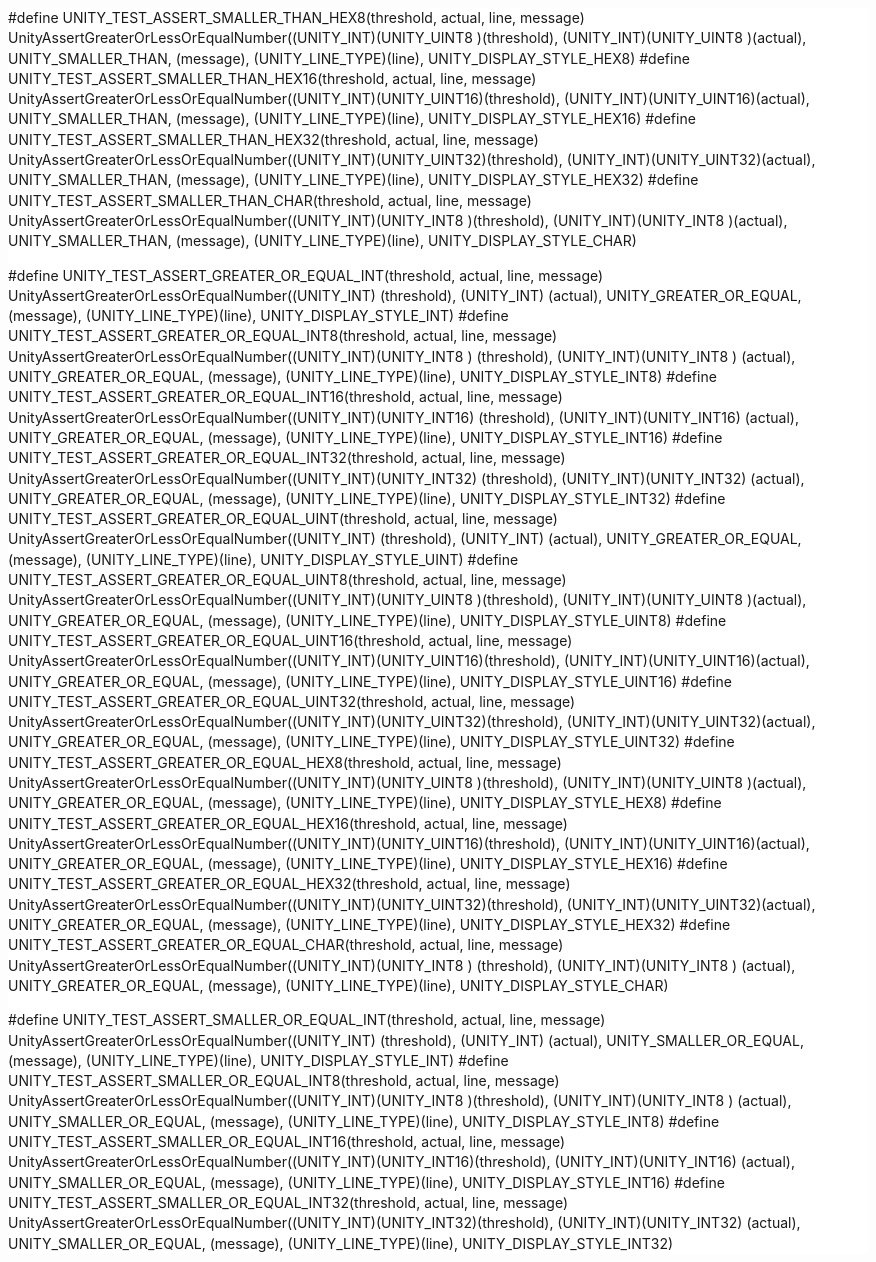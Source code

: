 #define UNITY_TEST_ASSERT_SMALLER_THAN_HEX8(threshold, actual, line, message)                    UnityAssertGreaterOrLessOrEqualNumber((UNITY_INT)(UNITY_UINT8 )(threshold), (UNITY_INT)(UNITY_UINT8 )(actual), UNITY_SMALLER_THAN, (message), (UNITY_LINE_TYPE)(line), UNITY_DISPLAY_STYLE_HEX8)
#define UNITY_TEST_ASSERT_SMALLER_THAN_HEX16(threshold, actual, line, message)                   UnityAssertGreaterOrLessOrEqualNumber((UNITY_INT)(UNITY_UINT16)(threshold), (UNITY_INT)(UNITY_UINT16)(actual), UNITY_SMALLER_THAN, (message), (UNITY_LINE_TYPE)(line), UNITY_DISPLAY_STYLE_HEX16)
#define UNITY_TEST_ASSERT_SMALLER_THAN_HEX32(threshold, actual, line, message)                   UnityAssertGreaterOrLessOrEqualNumber((UNITY_INT)(UNITY_UINT32)(threshold), (UNITY_INT)(UNITY_UINT32)(actual), UNITY_SMALLER_THAN, (message), (UNITY_LINE_TYPE)(line), UNITY_DISPLAY_STYLE_HEX32)
#define UNITY_TEST_ASSERT_SMALLER_THAN_CHAR(threshold, actual, line, message)                    UnityAssertGreaterOrLessOrEqualNumber((UNITY_INT)(UNITY_INT8 )(threshold), (UNITY_INT)(UNITY_INT8 )(actual), UNITY_SMALLER_THAN, (message), (UNITY_LINE_TYPE)(line), UNITY_DISPLAY_STYLE_CHAR)

#define UNITY_TEST_ASSERT_GREATER_OR_EQUAL_INT(threshold, actual, line, message)                 UnityAssertGreaterOrLessOrEqualNumber((UNITY_INT)              (threshold), (UNITY_INT)              (actual), UNITY_GREATER_OR_EQUAL, (message), (UNITY_LINE_TYPE)(line), UNITY_DISPLAY_STYLE_INT)
#define UNITY_TEST_ASSERT_GREATER_OR_EQUAL_INT8(threshold, actual, line, message)                UnityAssertGreaterOrLessOrEqualNumber((UNITY_INT)(UNITY_INT8 ) (threshold), (UNITY_INT)(UNITY_INT8 ) (actual), UNITY_GREATER_OR_EQUAL, (message), (UNITY_LINE_TYPE)(line), UNITY_DISPLAY_STYLE_INT8)
#define UNITY_TEST_ASSERT_GREATER_OR_EQUAL_INT16(threshold, actual, line, message)               UnityAssertGreaterOrLessOrEqualNumber((UNITY_INT)(UNITY_INT16) (threshold), (UNITY_INT)(UNITY_INT16) (actual), UNITY_GREATER_OR_EQUAL, (message), (UNITY_LINE_TYPE)(line), UNITY_DISPLAY_STYLE_INT16)
#define UNITY_TEST_ASSERT_GREATER_OR_EQUAL_INT32(threshold, actual, line, message)               UnityAssertGreaterOrLessOrEqualNumber((UNITY_INT)(UNITY_INT32) (threshold), (UNITY_INT)(UNITY_INT32) (actual), UNITY_GREATER_OR_EQUAL, (message), (UNITY_LINE_TYPE)(line), UNITY_DISPLAY_STYLE_INT32)
#define UNITY_TEST_ASSERT_GREATER_OR_EQUAL_UINT(threshold, actual, line, message)                UnityAssertGreaterOrLessOrEqualNumber((UNITY_INT)              (threshold), (UNITY_INT)              (actual), UNITY_GREATER_OR_EQUAL, (message), (UNITY_LINE_TYPE)(line), UNITY_DISPLAY_STYLE_UINT)
#define UNITY_TEST_ASSERT_GREATER_OR_EQUAL_UINT8(threshold, actual, line, message)               UnityAssertGreaterOrLessOrEqualNumber((UNITY_INT)(UNITY_UINT8 )(threshold), (UNITY_INT)(UNITY_UINT8 )(actual), UNITY_GREATER_OR_EQUAL, (message), (UNITY_LINE_TYPE)(line), UNITY_DISPLAY_STYLE_UINT8)
#define UNITY_TEST_ASSERT_GREATER_OR_EQUAL_UINT16(threshold, actual, line, message)              UnityAssertGreaterOrLessOrEqualNumber((UNITY_INT)(UNITY_UINT16)(threshold), (UNITY_INT)(UNITY_UINT16)(actual), UNITY_GREATER_OR_EQUAL, (message), (UNITY_LINE_TYPE)(line), UNITY_DISPLAY_STYLE_UINT16)
#define UNITY_TEST_ASSERT_GREATER_OR_EQUAL_UINT32(threshold, actual, line, message)              UnityAssertGreaterOrLessOrEqualNumber((UNITY_INT)(UNITY_UINT32)(threshold), (UNITY_INT)(UNITY_UINT32)(actual), UNITY_GREATER_OR_EQUAL, (message), (UNITY_LINE_TYPE)(line), UNITY_DISPLAY_STYLE_UINT32)
#define UNITY_TEST_ASSERT_GREATER_OR_EQUAL_HEX8(threshold, actual, line, message)                UnityAssertGreaterOrLessOrEqualNumber((UNITY_INT)(UNITY_UINT8 )(threshold), (UNITY_INT)(UNITY_UINT8 )(actual), UNITY_GREATER_OR_EQUAL, (message), (UNITY_LINE_TYPE)(line), UNITY_DISPLAY_STYLE_HEX8)
#define UNITY_TEST_ASSERT_GREATER_OR_EQUAL_HEX16(threshold, actual, line, message)               UnityAssertGreaterOrLessOrEqualNumber((UNITY_INT)(UNITY_UINT16)(threshold), (UNITY_INT)(UNITY_UINT16)(actual), UNITY_GREATER_OR_EQUAL, (message), (UNITY_LINE_TYPE)(line), UNITY_DISPLAY_STYLE_HEX16)
#define UNITY_TEST_ASSERT_GREATER_OR_EQUAL_HEX32(threshold, actual, line, message)               UnityAssertGreaterOrLessOrEqualNumber((UNITY_INT)(UNITY_UINT32)(threshold), (UNITY_INT)(UNITY_UINT32)(actual), UNITY_GREATER_OR_EQUAL, (message), (UNITY_LINE_TYPE)(line), UNITY_DISPLAY_STYLE_HEX32)
#define UNITY_TEST_ASSERT_GREATER_OR_EQUAL_CHAR(threshold, actual, line, message)                UnityAssertGreaterOrLessOrEqualNumber((UNITY_INT)(UNITY_INT8 ) (threshold), (UNITY_INT)(UNITY_INT8 ) (actual), UNITY_GREATER_OR_EQUAL, (message), (UNITY_LINE_TYPE)(line), UNITY_DISPLAY_STYLE_CHAR)

#define UNITY_TEST_ASSERT_SMALLER_OR_EQUAL_INT(threshold, actual, line, message)                 UnityAssertGreaterOrLessOrEqualNumber((UNITY_INT)             (threshold),  (UNITY_INT)              (actual), UNITY_SMALLER_OR_EQUAL, (message), (UNITY_LINE_TYPE)(line), UNITY_DISPLAY_STYLE_INT)
#define UNITY_TEST_ASSERT_SMALLER_OR_EQUAL_INT8(threshold, actual, line, message)                UnityAssertGreaterOrLessOrEqualNumber((UNITY_INT)(UNITY_INT8 )(threshold),  (UNITY_INT)(UNITY_INT8 ) (actual), UNITY_SMALLER_OR_EQUAL, (message), (UNITY_LINE_TYPE)(line), UNITY_DISPLAY_STYLE_INT8)
#define UNITY_TEST_ASSERT_SMALLER_OR_EQUAL_INT16(threshold, actual, line, message)               UnityAssertGreaterOrLessOrEqualNumber((UNITY_INT)(UNITY_INT16)(threshold),  (UNITY_INT)(UNITY_INT16) (actual), UNITY_SMALLER_OR_EQUAL, (message), (UNITY_LINE_TYPE)(line), UNITY_DISPLAY_STYLE_INT16)
#define UNITY_TEST_ASSERT_SMALLER_OR_EQUAL_INT32(threshold, actual, line, message)               UnityAssertGreaterOrLessOrEqualNumber((UNITY_INT)(UNITY_INT32)(threshold),  (UNITY_INT)(UNITY_INT32) (actual), UNITY_SMALLER_OR_EQUAL, (message), (UNITY_LINE_TYPE)(line), UNITY_DISPLAY_STYLE_INT32)